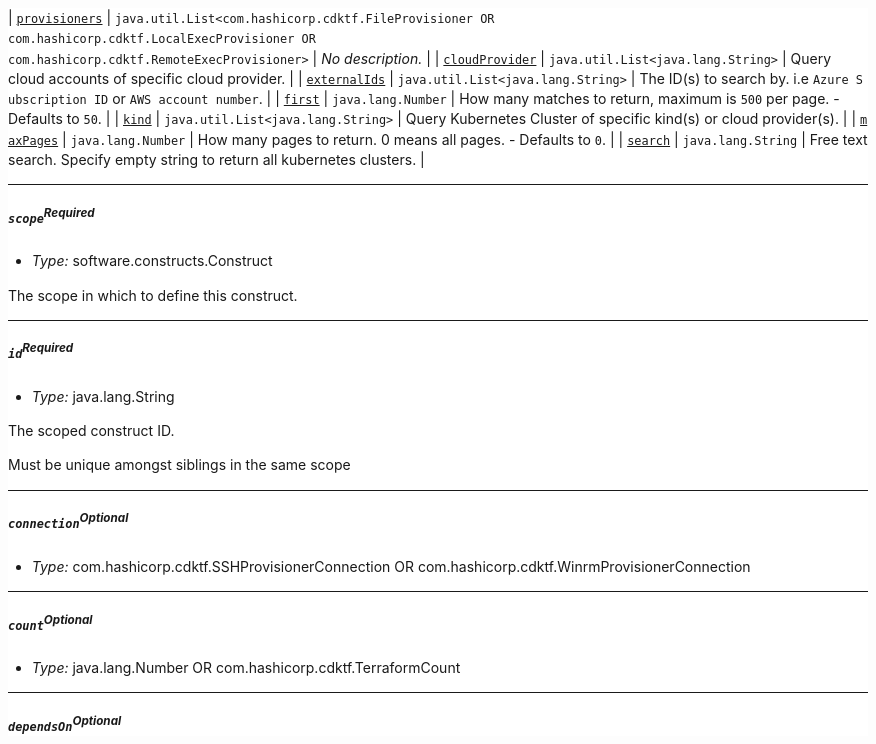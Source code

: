 | <code><a href="#rhizo-co-terraform-provider-wiz.dataWizKubernetesClusters.DataWizKubernetesClusters.Initializer.parameter.provisioners">provisioners</a></code> | <code>java.util.List<com.hashicorp.cdktf.FileProvisioner OR com.hashicorp.cdktf.LocalExecProvisioner OR com.hashicorp.cdktf.RemoteExecProvisioner></code> | *No description.* |
| <code><a href="#rhizo-co-terraform-provider-wiz.dataWizKubernetesClusters.DataWizKubernetesClusters.Initializer.parameter.cloudProvider">cloudProvider</a></code> | <code>java.util.List<java.lang.String></code> | Query cloud accounts of specific cloud provider. |
| <code><a href="#rhizo-co-terraform-provider-wiz.dataWizKubernetesClusters.DataWizKubernetesClusters.Initializer.parameter.externalIds">externalIds</a></code> | <code>java.util.List<java.lang.String></code> | The ID(s) to search by. i.e `Azure Subscription ID` or `AWS account number`. |
| <code><a href="#rhizo-co-terraform-provider-wiz.dataWizKubernetesClusters.DataWizKubernetesClusters.Initializer.parameter.first">first</a></code> | <code>java.lang.Number</code> | How many matches to return, maximum is `500` per page. - Defaults to `50`. |
| <code><a href="#rhizo-co-terraform-provider-wiz.dataWizKubernetesClusters.DataWizKubernetesClusters.Initializer.parameter.kind">kind</a></code> | <code>java.util.List<java.lang.String></code> | Query Kubernetes Cluster of specific kind(s) or cloud provider(s). |
| <code><a href="#rhizo-co-terraform-provider-wiz.dataWizKubernetesClusters.DataWizKubernetesClusters.Initializer.parameter.maxPages">maxPages</a></code> | <code>java.lang.Number</code> | How many pages to return. 0 means all pages. - Defaults to `0`. |
| <code><a href="#rhizo-co-terraform-provider-wiz.dataWizKubernetesClusters.DataWizKubernetesClusters.Initializer.parameter.search">search</a></code> | <code>java.lang.String</code> | Free text search. Specify empty string to return all kubernetes clusters. |

---

##### `scope`<sup>Required</sup> <a name="scope" id="rhizo-co-terraform-provider-wiz.dataWizKubernetesClusters.DataWizKubernetesClusters.Initializer.parameter.scope"></a>

- *Type:* software.constructs.Construct

The scope in which to define this construct.

---

##### `id`<sup>Required</sup> <a name="id" id="rhizo-co-terraform-provider-wiz.dataWizKubernetesClusters.DataWizKubernetesClusters.Initializer.parameter.id"></a>

- *Type:* java.lang.String

The scoped construct ID.

Must be unique amongst siblings in the same scope

---

##### `connection`<sup>Optional</sup> <a name="connection" id="rhizo-co-terraform-provider-wiz.dataWizKubernetesClusters.DataWizKubernetesClusters.Initializer.parameter.connection"></a>

- *Type:* com.hashicorp.cdktf.SSHProvisionerConnection OR com.hashicorp.cdktf.WinrmProvisionerConnection

---

##### `count`<sup>Optional</sup> <a name="count" id="rhizo-co-terraform-provider-wiz.dataWizKubernetesClusters.DataWizKubernetesClusters.Initializer.parameter.count"></a>

- *Type:* java.lang.Number OR com.hashicorp.cdktf.TerraformCount

---

##### `dependsOn`<sup>Optional</sup> <a name="dependsOn" id="rhizo-co-terraform-provider-wiz.dataWizKubernetesClusters.DataWizKubernetesClusters.Initializer.parameter.dependsOn"></a>

